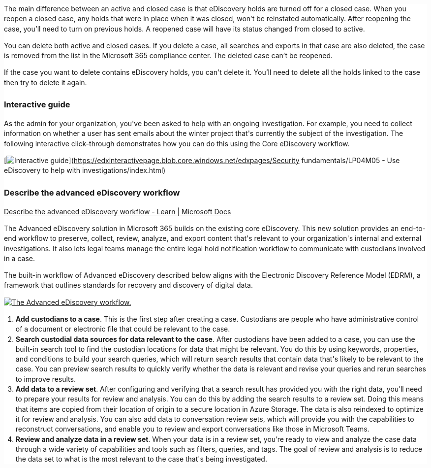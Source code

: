 The main difference between an active and closed case is that eDiscovery holds are turned off for a closed case. When you reopen a closed case, any holds that were in place when it was closed, won’t be reinstated automatically. After reopening the case, you’ll need to turn on previous holds. A reopened case will have its status changed from closed to active.

You can delete both active and closed cases. If you delete a case, all searches and exports in that case are also deleted, the case is removed from the list in the Microsoft 365 compliance center. The deleted case can’t be reopened.

If the case you want to delete contains eDiscovery holds, you can't delete it. You’ll need to delete all the holds linked to the case then try to delete it again.

### Interactive guide

As the admin for your organization, you've been asked to help with an ongoing investigation. For example, you need to collect information on whether a user has sent emails about the winter project that's currently the subject of the investigation. The following interactive click-through demonstrates how you can do this using the Core eDiscovery workflow.

[![Interactive guide](https://docs.microsoft.com/en-au/learn/wwl-sci/describe-ediscovery-capabilities-of-microsoft-365/media/4-ediscovery-interactive-guide-expanded.png)](https://edxinteractivepage.blob.core.windows.net/edxpages/Security fundamentals/LP04M05 - Use eDiscovery to help with investigations/index.html)

### Describe the advanced eDiscovery workflow

[Describe the advanced eDiscovery workflow - Learn | Microsoft Docs](https://docs.microsoft.com/en-au/learn/modules/describe-ediscovery-capabilities-of-microsoft-365/5-describe-advanced-ediscovery-workflow)

The Advanced eDiscovery solution in Microsoft 365 builds on the existing core eDiscovery. This new solution provides an end-to-end workflow to preserve, collect, review, analyze, and export content that's relevant to your organization's internal and external investigations. It also lets legal teams manage the entire legal hold notification workflow to communicate with custodians involved in a case.

The built-in workflow of Advanced eDiscovery described below aligns with the Electronic Discovery Reference Model (EDRM), a framework that outlines standards for recovery and discovery of digital data.

[![The Advanced eDiscovery workflow.](https://docs.microsoft.com/en-au/learn/wwl-sci/describe-ediscovery-capabilities-of-microsoft-365/media/5-advanced-ediscovery-workflow-inline.png)](https://docs.microsoft.com/en-au/learn/wwl-sci/describe-ediscovery-capabilities-of-microsoft-365/media/5-advanced-ediscovery-workflow-expanded.png#lightbox)

1. **Add custodians to a case**. This is the first step after creating a case. Custodians are people who have administrative control of a document or electronic file that could be relevant to the case.
2. **Search custodial data sources for data relevant to the case**. After custodians have been added to a case, you can use the built-in search tool to find the custodian locations for data that might be relevant. You do this by using keywords, properties, and conditions to build your search queries, which will return search results that contain data that's likely to be relevant to the case. You can preview search results to quickly verify whether the data is relevant and revise your queries and rerun searches to improve results.
3. **Add data to a review set**. After configuring and verifying that a search result has provided you with the right data, you’ll need to prepare your results for review and analysis. You can do this by adding the search results to a review set. Doing this means that items are copied from their location of origin to a secure location in Azure Storage. The data is also reindexed to optimize it for review and analysis. You can also add data to conversation review sets, which will provide you with the capabilities to reconstruct conversations, and enable you to review and export conversations like those in Microsoft Teams.
4. **Review and analyze data in a review set**. When your data is in a review set, you’re ready to view and analyze the case data through a wide variety of capabilities and tools such as filters, queries, and tags. The goal of review and analysis is to reduce the data set to what is the most relevant to the case that's being investigated.